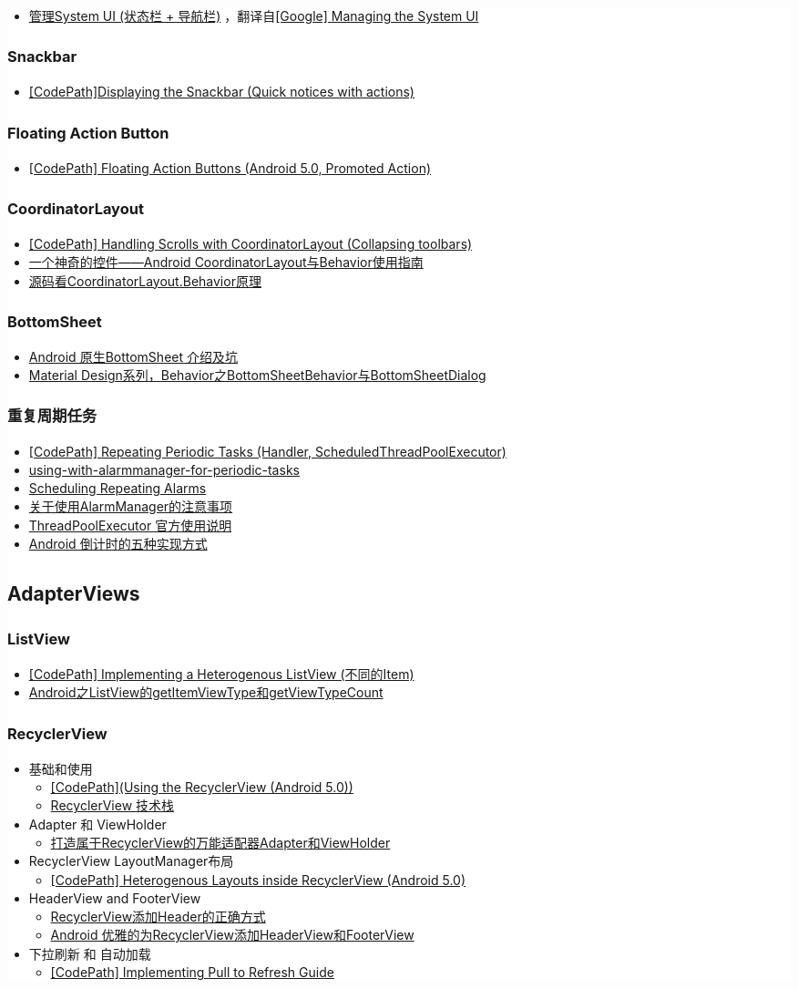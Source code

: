 * [ 管理System UI \(状态栏 + 导航栏\)](http://blog.csdn.net/siobhan/article/details/52121148) ，翻译自[\[Google\] Managing the System UI](https://developer.android.com/training/system-ui/index.html)

### Snackbar

* [\[CodePath\]Displaying the Snackbar \(Quick notices with actions\)](https://github.com/codepath/android_guides/wiki/Displaying-the-Snackbar)

### Floating Action Button

* [\[CodePath\] Floating Action Buttons \(Android 5.0, Promoted Action\)](https://github.com/codepath/android_guides/wiki/Floating-Action-Buttons)

### CoordinatorLayout

* [\[CodePath\] Handling Scrolls with CoordinatorLayout \(Collapsing toolbars\)](http://guides.codepath.com/android/Handling-Scrolls-with-CoordinatorLayout)
* [一个神奇的控件——Android CoordinatorLayout与Behavior使用指南](http://www.jianshu.com/p/488283f74e69)
* [源码看CoordinatorLayout.Behavior原理](http://www.07net01.com/2015/12/1036890.html)

### BottomSheet

* [Android 原生BottomSheet 介绍及坑](http://www.jianshu.com/p/38af0cf77352)
* [ Material Design系列，Behavior之BottomSheetBehavior与BottomSheetDialog ](http://blog.csdn.net/yanzhenjie1003/article/details/51938400)

### 重复周期任务

* [\[CodePath\] Repeating Periodic Tasks \(Handler, ScheduledThreadPoolExecutor\)](http://guides.codepath.com/android/Repeating-Periodic-Tasks)
* [using-with-alarmmanager-for-periodic-tasks](http://guides.codepath.com/android/Starting-Background-Services#using-with-alarmmanager-for-periodic-tasks)
* [Scheduling Repeating Alarms](https://developer.android.com/training/scheduling/alarms.html)
* [关于使用AlarmManager的注意事项](http://yuqirong.me/2017/01/21/关于使用AlarmManager的注意事项/)
* [ThreadPoolExecutor 官方使用说明](http://blog.csdn.net/siobhan/article/details/51282570)
* [Android 倒计时的五种实现方式](https://juejin.im/post/58bead54ac502e006b2fe6e0)

## AdapterViews

### ListView

* [\[CodePath\] Implementing a Heterogenous ListView \(不同的Item\)](https://guides.codepath.com/android/Implementing-a-Heterogenous-ListView)
* [Android之ListView的getItemViewType和getViewTypeCount](http://www.cnblogs.com/RGogoing/p/5872217.html)

### RecyclerView

* 基础和使用
  * [\[CodePath\]\(Using the RecyclerView \(Android 5.0\)\)](http://guides.codepath.com/android/Using-the-RecyclerView)
  * [RecyclerView 技术栈](http://android.jobbole.com/83617/)
* Adapter 和 ViewHolder
  * [打造属于RecyclerView的万能适配器Adapter和ViewHolder](http://blog.csdn.net/tellh/article/details/50670458)
* RecyclerView LayoutManager布局
  * [\[CodePath\] Heterogenous Layouts inside RecyclerView \(Android 5.0\)](http://guides.codepath.com/android/Heterogenous-Layouts-inside-RecyclerView)
* HeaderView and FooterView
  * [RecyclerView添加Header的正确方式](http://blog.csdn.net/qibin0506/article/details/49716795)
  * [Android 优雅的为RecyclerView添加HeaderView和FooterView](http://blog.csdn.net/lmj623565791/article/details/51854533)
* 下拉刷新 和 自动加载
  * [\[CodePath\] Implementing Pull to Refresh Guide](http://guides.codepath.com/android/Implementing-Pull-to-Refresh-Guide)